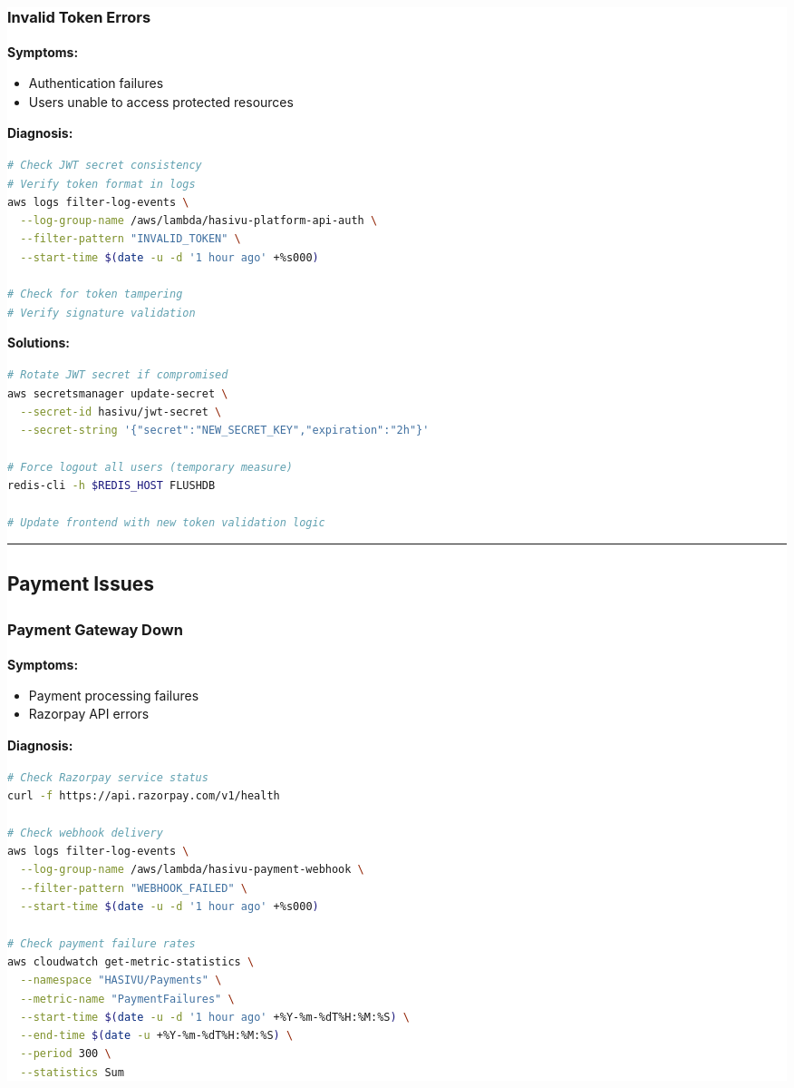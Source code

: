 ### Invalid Token Errors

**Symptoms:**

- Authentication failures
- Users unable to access protected resources

**Diagnosis:**

```bash
# Check JWT secret consistency
# Verify token format in logs
aws logs filter-log-events \
  --log-group-name /aws/lambda/hasivu-platform-api-auth \
  --filter-pattern "INVALID_TOKEN" \
  --start-time $(date -u -d '1 hour ago' +%s000)

# Check for token tampering
# Verify signature validation
```

**Solutions:**

```bash
# Rotate JWT secret if compromised
aws secretsmanager update-secret \
  --secret-id hasivu/jwt-secret \
  --secret-string '{"secret":"NEW_SECRET_KEY","expiration":"2h"}'

# Force logout all users (temporary measure)
redis-cli -h $REDIS_HOST FLUSHDB

# Update frontend with new token validation logic
```

---

## Payment Issues

### Payment Gateway Down

**Symptoms:**

- Payment processing failures
- Razorpay API errors

**Diagnosis:**

```bash
# Check Razorpay service status
curl -f https://api.razorpay.com/v1/health

# Check webhook delivery
aws logs filter-log-events \
  --log-group-name /aws/lambda/hasivu-payment-webhook \
  --filter-pattern "WEBHOOK_FAILED" \
  --start-time $(date -u -d '1 hour ago' +%s000)

# Check payment failure rates
aws cloudwatch get-metric-statistics \
  --namespace "HASIVU/Payments" \
  --metric-name "PaymentFailures" \
  --start-time $(date -u -d '1 hour ago' +%Y-%m-%dT%H:%M:%S) \
  --end-time $(date -u +%Y-%m-%dT%H:%M:%S) \
  --period 300 \
  --statistics Sum
```
